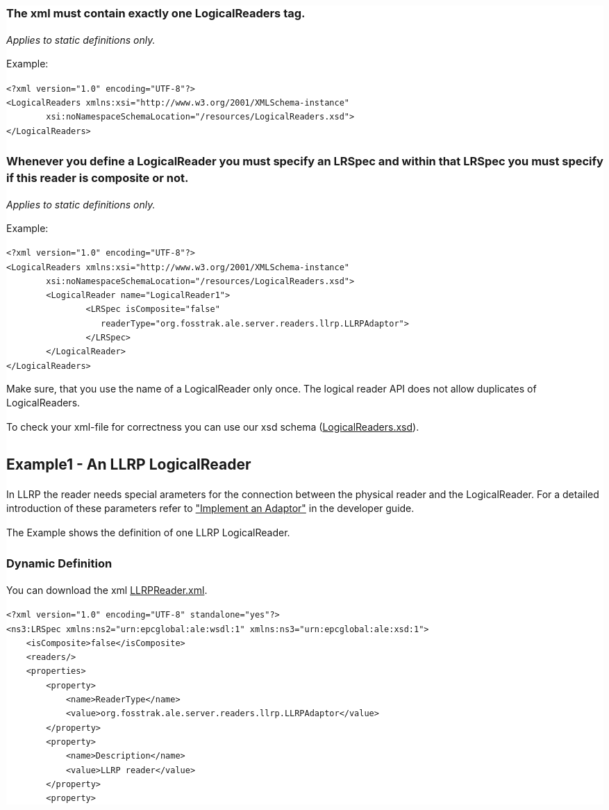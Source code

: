### The xml must contain exactly one LogicalReaders tag. ###

_Applies to static definitions only._

Example:

```
<?xml version="1.0" encoding="UTF-8"?>
<LogicalReaders xmlns:xsi="http://www.w3.org/2001/XMLSchema-instance" 
        xsi:noNamespaceSchemaLocation="/resources/LogicalReaders.xsd">
</LogicalReaders> 
```

### Whenever you define a LogicalReader you must specify an LRSpec and within that LRSpec you must specify if this reader is composite or not. ###

_Applies to static definitions only._

Example:

```
<?xml version="1.0" encoding="UTF-8"?>
<LogicalReaders xmlns:xsi="http://www.w3.org/2001/XMLSchema-instance" 
        xsi:noNamespaceSchemaLocation="/resources/LogicalReaders.xsd">
        <LogicalReader name="LogicalReader1">
                <LRSpec isComposite="false" 
                   readerType="org.fosstrak.ale.server.readers.llrp.LLRPAdaptor">
                </LRSpec>
        </LogicalReader>
</LogicalReaders>
```

Make sure, that you use the name of a LogicalReader only once. The logical reader API does not allow duplicates of LogicalReaders.

To check your xml-file for correctness you can use our xsd schema ([LogicalReaders.xsd](http://fosstrak.googlecode.com/svn/wikires/ale/LogicalReaders.xsd)).

## Example1 - An LLRP LogicalReader ##

In LLRP the reader needs special arameters for the connection between the physical reader and the LogicalReader. For a detailed introduction of these parameters refer to ["Implement an Adaptor"](AleDevGuideImplementingAdaptors.md) in the developer guide.

The Example shows the definition of one LLRP LogicalReader.

### Dynamic Definition ###

You can download the xml [LLRPReader.xml](http://fosstrak.googlecode.com/svn/wikires/ale/LLRPReader.xml).

```
<?xml version="1.0" encoding="UTF-8" standalone="yes"?>
<ns3:LRSpec xmlns:ns2="urn:epcglobal:ale:wsdl:1" xmlns:ns3="urn:epcglobal:ale:xsd:1">
    <isComposite>false</isComposite>
    <readers/>
    <properties>
        <property>
            <name>ReaderType</name>
            <value>org.fosstrak.ale.server.readers.llrp.LLRPAdaptor</value>
        </property>
        <property>
            <name>Description</name>
            <value>LLRP reader</value>
        </property>
        <property>
```